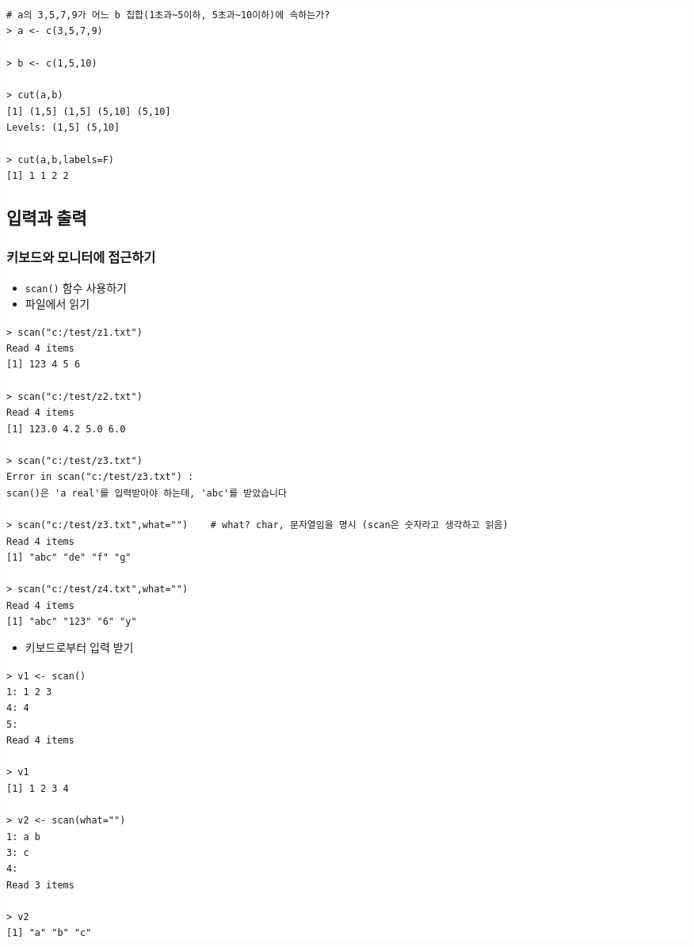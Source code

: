 ```text
# a의 3,5,7,9가 어느 b 집합(1초과~5이하, 5초과~10이하)에 속하는가?
> a <- c(3,5,7,9)

> b <- c(1,5,10)

> cut(a,b)
[1] (1,5] (1,5] (5,10] (5,10]
Levels: (1,5] (5,10]

> cut(a,b,labels=F)
[1] 1 1 2 2
```

## 입력과 출력

### 키보드와 모니터에 접근하기

* `scan()` 함수 사용하기
* 파일에서 읽기

```text
> scan("c:/test/z1.txt")
Read 4 items
[1] 123 4 5 6

> scan("c:/test/z2.txt")
Read 4 items
[1] 123.0 4.2 5.0 6.0

> scan("c:/test/z3.txt")
Error in scan("c:/test/z3.txt") :
scan()은 'a real'를 입력받아야 하는데, 'abc'를 받았습니다

> scan("c:/test/z3.txt",what="")    # what? char, 문자열임을 명시 (scan은 숫자라고 생각하고 읽음)
Read 4 items
[1] "abc" "de" "f" "g"

> scan("c:/test/z4.txt",what="")
Read 4 items
[1] "abc" "123" "6" "y"
```

* 키보드로부터 입력 받기

```text
> v1 <- scan()
1: 1 2 3
4: 4
5:
Read 4 items

> v1
[1] 1 2 3 4

> v2 <- scan(what="")
1: a b
3: c
4:
Read 3 items

> v2
[1] "a" "b" "c"
```
